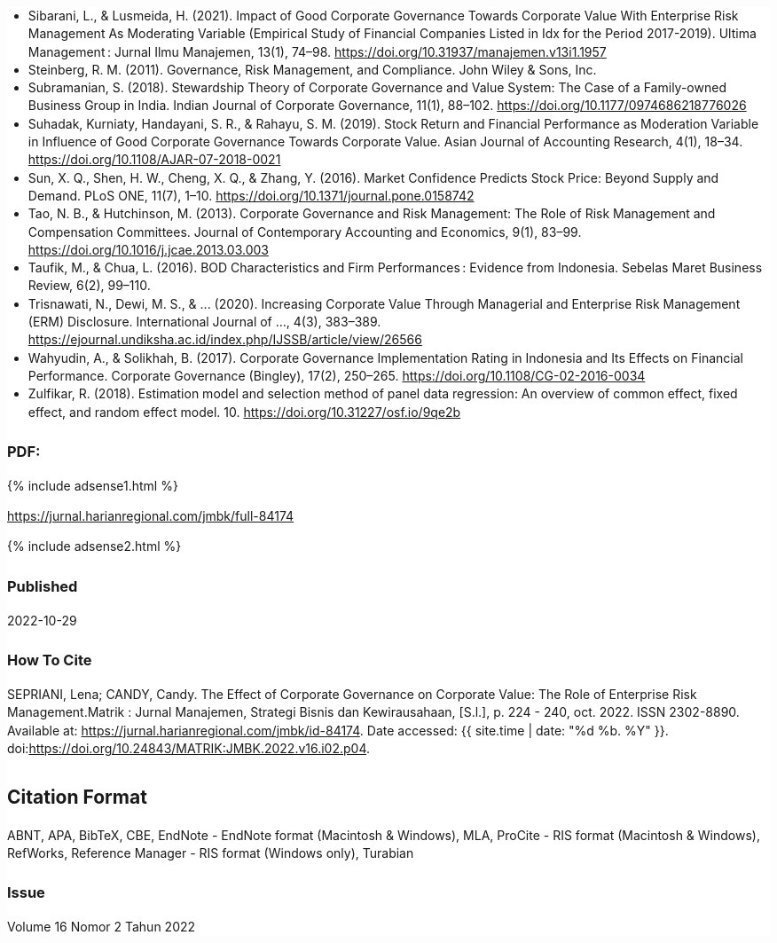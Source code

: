 - Sibarani, L., & Lusmeida, H. (2021). Impact of Good Corporate Governance Towards Corporate Value With Enterprise Risk Management As Moderating Variable (Empirical Study of Financial Companies Listed in Idx for the Period 2017-2019). Ultima Management : Jurnal Ilmu Manajemen, 13(1), 74–98. https://doi.org/10.31937/manajemen.v13i1.1957
- Steinberg, R. M. (2011). Governance, Risk Management, and Compliance. John Wiley & Sons, Inc.
- Subramanian, S. (2018). Stewardship Theory of Corporate Governance and Value System: The Case of a Family-owned Business Group in India. Indian Journal of Corporate Governance, 11(1), 88–102. https://doi.org/10.1177/0974686218776026
- Suhadak, Kurniaty, Handayani, S. R., & Rahayu, S. M. (2019). Stock Return and Financial Performance as Moderation Variable in Influence of Good Corporate Governance Towards Corporate Value. Asian Journal of Accounting Research, 4(1), 18–34. https://doi.org/10.1108/AJAR-07-2018-0021
- Sun, X. Q., Shen, H. W., Cheng, X. Q., & Zhang, Y. (2016). Market Confidence Predicts Stock Price: Beyond Supply and Demand. PLoS ONE, 11(7), 1–10. https://doi.org/10.1371/journal.pone.0158742
- Tao, N. B., & Hutchinson, M. (2013). Corporate Governance and Risk Management: The Role of Risk Management and Compensation Committees. Journal of Contemporary Accounting and Economics, 9(1), 83–99. https://doi.org/10.1016/j.jcae.2013.03.003
- Taufik, M., & Chua, L. (2016). BOD Characteristics and Firm Performances : Evidence from Indonesia. Sebelas Maret Business Review, 6(2), 99–110.
- Trisnawati, N., Dewi, M. S., & ... (2020). Increasing Corporate Value Through Managerial and Enterprise Risk Management (ERM) Disclosure. International Journal of …, 4(3), 383–389. https://ejournal.undiksha.ac.id/index.php/IJSSB/article/view/26566
- Wahyudin, A., & Solikhah, B. (2017). Corporate Governance Implementation Rating in Indonesia and Its Effects on Financial Performance. Corporate Governance (Bingley), 17(2), 250–265. https://doi.org/10.1108/CG-02-2016-0034
- Zulfikar, R. (2018). Estimation model and selection method of panel data regression: An overview of common effect, fixed effect, and random effect model. 10. https://doi.org/10.31227/osf.io/9qe2b

### PDF:

{% include adsense1.html %}

<https://jurnal.harianregional.com/jmbk/full-84174>

{% include adsense2.html %}

### Published
2022-10-29

### How To Cite
SEPRIANI, Lena; CANDY, Candy.  The Effect of Corporate Governance on Corporate Value: The Role of Enterprise Risk Management.Matrik : Jurnal Manajemen, Strategi Bisnis dan Kewirausahaan, [S.l.], p. 224 - 240, oct. 2022. ISSN 2302-8890. Available at: <https://jurnal.harianregional.com/jmbk/id-84174>. Date accessed: {{ site.time | date: "%d %b. %Y" }}. doi:https://doi.org/10.24843/MATRIK:JMBK.2022.v16.i02.p04.

## Citation Format
ABNT, APA, BibTeX, CBE, EndNote - EndNote format (Macintosh & Windows), MLA, ProCite - RIS format (Macintosh & Windows), RefWorks, Reference Manager - RIS format (Windows only), Turabian

### Issue
Volume 16 Nomor 2 Tahun 2022
